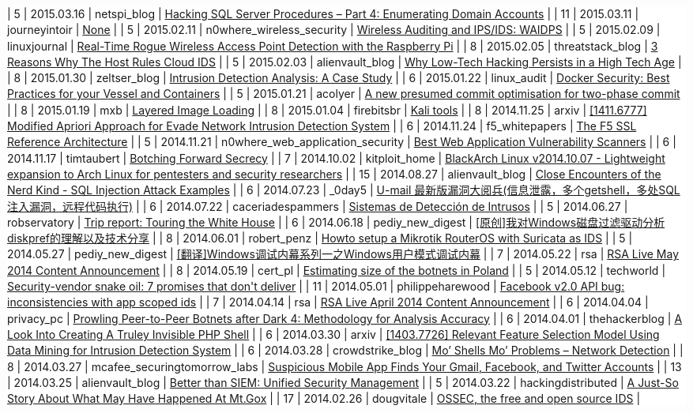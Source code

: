 | 5 | 2015.03.16 | netspi_blog | [Hacking SQL Server Procedures – Part 4: Enumerating Domain Accounts](https://blog.netspi.com/hacking-sql-server-procedures-part-4-enumerating-domain-accounts/) |
| 11 | 2015.03.11 | journeyintoir | [None](http://journeyintoir.blogspot.com/2015/03/compromised-root-cause-analysis-model.html) |
| 5 | 2015.02.11 | n0where_wireless_security | [Wireless Auditing and IPS/IDS: WAIDPS](https://n0where.net/waidps-wireless-auditing-ipsids) |
| 5 | 2015.02.09 | linuxjournal | [Real-Time Rogue Wireless Access Point Detection with the Raspberry Pi](https://www.linuxjournal.com/content/real-time-rogue-wireless-access-point-detection-raspberry-pi) |
| 8 | 2015.02.05 | threatstack_blog | [3 Reasons Why The Host Rules Cloud IDS](https://www.threatstack.com/blog/3-reasons-why-the-host-rules-cloud-ids/) |
| 5 | 2015.02.03 | alienvault_blog | [Why Low-Tech Hacking Persists in a High Tech Age](https://www.alienvault.com/blogs/security-essentials/why-low-tech-hacking-persists-in-a-high-tech-age) |
| 8 | 2015.01.30 | zeltser_blog | [Intrusion Detection Analysis: A Case Study](https://zeltser.com/intrusion-detection-analysis/) |
| 6 | 2015.01.22 | linux_audit | [Docker Security: Best Practices for your Vessel and Containers](https://linux-audit.com/docker-security-best-practices-for-your-vessel-and-containers/) |
| 5 | 2015.01.21 | acolyer | [A new presumed commit optimisation for two-phase commit](https://blog.acolyer.org/2015/01/21/a-new-presumed-commit-optimisation-for-two-phase-commit/) |
| 8 | 2015.01.19 | mxb | [Layered Image Loading](https://mxb.at/blog/layered-image-loading/) |
| 8 | 2015.01.04 | firebitsbr | [Kali tools](https://firebitsbr.wordpress.com/2015/01/04/kali-tools/) |
| 8 | 2014.11.25 | arxiv | [[1411.6777] Modified Apriori Approach for Evade Network Intrusion Detection System](https://arxiv.org/abs/1411.6777) |
| 6 | 2014.11.24 | f5_whitepapers | [The F5 SSL Reference Architecture](https://f5.com/resources/white-papers/the-f5-ssl-reference-architecture) |
| 5 | 2014.11.21 | n0where_web_application_security | [Best Web Application Vulnerability Scanners](https://n0where.net/best-web-application-vulnerability-scanners) |
| 6 | 2014.11.17 | timtaubert | [Botching Forward Secrecy](https://timtaubert.de/blog/2014/11/the-sad-state-of-server-side-tls-session-resumption-implementations/) |
| 7 | 2014.10.02 | kitploit_home | [BlackArch Linux v2014.10.07 - Lightweight expansion to Arch Linux for pentesters and security researchers](https://www.kitploit.com/2014/10/blackarch-linux-v20141007-lightweight.html) |
| 15 | 2014.08.27 | alienvault_blog | [Close Encounters of the Nerd Kind - SQL Injection Attack Examples](https://www.alienvault.com/blogs/security-essentials/close-encounters-of-the-nerd-kind-sql-injection-attack-examples) |
| 6 | 2014.07.23 | _0day5 | [U-mail 最新版漏洞大阅兵(信息泄露，多个getshell，多处SQL注入漏洞，远程代码执行)](http://0day5.com/archives/1887/) |
| 6 | 2014.07.22 | caceriadespammers | [Sistemas de Detección de Intrusos](http://www.caceriadespammers.com.ar/2014/07/sistemas-de-deteccion-de-intrusos.html) |
| 5 | 2014.06.27 | robservatory | [Trip report: Touring the White House](https://robservatory.com/trip-report-touring-the-white-house/) |
| 6 | 2014.06.18 | pediy_new_digest | [[原创]我对Windows磁盘过滤驱动分析diskpref的理解以及技术分享](https://bbs.pediy.com/thread-189182.htm) |
| 8 | 2014.06.01 | robert_penz | [Howto setup a Mikrotik RouterOS with Suricata as IDS](https://robert.penz.name/849/howto-setup-a-mikrotik-routeros-with-suricata-as-ids/) |
| 5 | 2014.05.27 | pediy_new_digest | [[翻译]Windows调试内幕系列一之Windows用户模式调试内幕](https://bbs.pediy.com/thread-188300.htm) |
| 7 | 2014.05.22 | rsa | [RSA Live May 2014 Content Announcement](https://community.rsa.com/community/products/netwitness/blog/2014/05/22/rsa-live-content-announcement-052214) |
| 8 | 2014.05.19 | cert_pl | [Estimating size of the botnets in Poland](https://www.cert.pl/en/news/single/estimating-size-of-the-botnets-in-poland/) |
| 5 | 2014.05.12 | techworld | [Security-vendor snake oil: 7 promises that don't deliver](https://www.techworld.com/security/security-vendor-snake-oil-7-promises-that-dont-deliver-3516039/) |
| 11 | 2014.05.01 | philippeharewood | [Facebook v2.0 API bug: inconsistencies with app scoped ids](https://philippeharewood.com/facebook-v2-0-api-bug-inconsistencies-with-app-scoped-ids/) |
| 7 | 2014.04.14 | rsa | [RSA Live April 2014 Content Announcement](https://community.rsa.com/community/products/netwitness/blog/2014/04/14/rsa-live-content-announcement-041414) |
| 6 | 2014.04.04 | privacy_pc | [Prowling Peer-to-Peer Botnets after Dark 4: Methodology for Analysis Accuracy](http://privacy-pc.com/articles/prowling-peer-to-peer-botnets-after-dark-4-methodology-for-analysis-accuracy.html) |
| 6 | 2014.04.01 | thehackerblog | [A Look Into Creating A Truley Invisible PHP Shell](https://thehackerblog.com/a-look-into-creating-a-truley-invisible-php-shell/index.html) |
| 6 | 2014.03.30 | arxiv | [[1403.7726] Relevant Feature Selection Model Using Data Mining for Intrusion Detection System](https://arxiv.org/abs/1403.7726) |
| 6 | 2014.03.28 | crowdstrike_blog | [Mo’ Shells Mo’ Problems – Network Detection](https://www.crowdstrike.com/blog/mo-shells-mo-problems-network-detection/) |
| 8 | 2014.03.27 | mcafee_securingtomorrow_labs | [Suspicious Mobile App Finds Your Gmail, Facebook, and Twitter Accounts](https://securingtomorrow.mcafee.com/mcafee-labs/suspicious-mobile-app-finds-gmail-facebook-twitter-accounts/) |
| 13 | 2014.03.25 | alienvault_blog | [Better than SIEM: Unified Security Management](https://www.alienvault.com/blogs/security-essentials/better-than-siem-unified-security-management) |
| 5 | 2014.03.22 | hackingdistributed | [A Just-So Story About What May Have Happened At Mt.Gox](http://hackingdistributed.com/2014/03/22/just-so-mtgox/) |
| 17 | 2014.02.26 | dougvitale | [OSSEC, the free and open source IDS](https://dougvitale.wordpress.com/2014/02/26/ossec-the-free-and-open-source-ids/) |